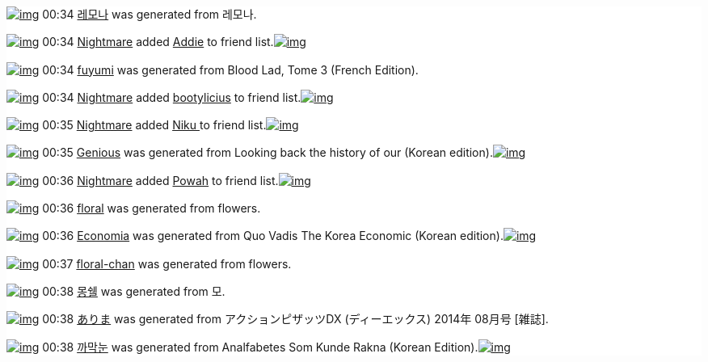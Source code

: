 [![img](http://www.deviantsart.com/1epbolt.png)](http://www.barcodekanojo.com/kanojo/3115041/%EB%A0%88%EB%AA%A8%EB%82%98) 00:34 [레모나](http://www.barcodekanojo.com/kanojo/3115041/%EB%A0%88%EB%AA%A8%EB%82%98) was generated from 레모나.

[![img](http://www.deviantsart.com/k1uom4.jpeg)](http://www.barcodekanojo.com/user/479031/Nightmare) 00:34 [Nightmare](http://www.barcodekanojo.com/user/479031/Nightmare) added [Addie](http://www.barcodekanojo.com/kanojo/2521089/Addie) to friend list.[![img](http://www.deviantsart.com/u9hakp.png)](http://www.barcodekanojo.com/kanojo/2521089/Addie) 

[![img](http://www.deviantsart.com/1v22r0h.png)](http://www.barcodekanojo.com/kanojo/3115042/fuyumi) 00:34 [fuyumi](http://www.barcodekanojo.com/kanojo/3115042/fuyumi) was generated from Blood Lad, Tome 3 (French Edition).

[![img](http://www.deviantsart.com/k1uom4.jpeg)](http://www.barcodekanojo.com/user/479031/Nightmare) 00:34 [Nightmare](http://www.barcodekanojo.com/user/479031/Nightmare) added [bootylicius](http://www.barcodekanojo.com/kanojo/2487390/bootylicius) to friend list.[![img](http://www.deviantsart.com/6dk4fa.png)](http://www.barcodekanojo.com/kanojo/2487390/bootylicius) 

[![img](http://www.deviantsart.com/k1uom4.jpeg)](http://www.barcodekanojo.com/user/479031/Nightmare) 00:35 [Nightmare](http://www.barcodekanojo.com/user/479031/Nightmare) added [Niku ](http://www.barcodekanojo.com/kanojo/2395785/Niku%20) to friend list.[![img](http://www.deviantsart.com/2llmni0.png)](http://www.barcodekanojo.com/kanojo/2395785/Niku%20) 

[![img](http://www.deviantsart.com/3dh396a.png)](http://www.barcodekanojo.com/kanojo/3115043/Genious) 00:35 [Genious](http://www.barcodekanojo.com/kanojo/3115043/Genious) was generated from Looking back the history of our (Korean edition).[![img](http://www.deviantsart.com/3rtm5lr.jpeg)](http://www.barcodekanojo.com/product_images/barcode/5878596/1409931271/50x50xLooking,P20back,P20the,P20history,P20of,P20our,P20,P28Korean,P20edition,P29.jpg,qw=88,ah=88.pagespeed.ic.GrrF2Sti38.jpg) 

[![img](http://www.deviantsart.com/k1uom4.jpeg)](http://www.barcodekanojo.com/user/479031/Nightmare) 00:36 [Nightmare](http://www.barcodekanojo.com/user/479031/Nightmare) added [Powah](http://www.barcodekanojo.com/kanojo/2796218/Powah) to friend list.[![img](http://www.deviantsart.com/1qetcna.png)](http://www.barcodekanojo.com/kanojo/2796218/Powah) 

[![img](http://www.deviantsart.com/3568qal.png)](http://www.barcodekanojo.com/kanojo/3115044/floral) 00:36 [floral](http://www.barcodekanojo.com/kanojo/3115044/floral) was generated from flowers.

[![img](http://www.deviantsart.com/310a1n7.png)](http://www.barcodekanojo.com/kanojo/3115045/Economia) 00:36 [Economia](http://www.barcodekanojo.com/kanojo/3115045/Economia) was generated from Quo Vadis The Korea Economic (Korean edition).[![img](http://www.deviantsart.com/dga2a9.jpeg)](http://www.barcodekanojo.com/product_images/barcode/5878599/1409931364/Quo%20Vadis%20The%20Korea%20Economic%20%28Korean%20edition%29.jpg) 

[![img](http://www.deviantsart.com/2n9jvv6.png)](http://www.barcodekanojo.com/kanojo/3115046/floral-chan) 00:37 [floral-chan](http://www.barcodekanojo.com/kanojo/3115046/floral-chan) was generated from flowers.

[![img](http://www.deviantsart.com/3t7skbi.png)](http://www.barcodekanojo.com/kanojo/3115047/%EB%AA%BD%EC%89%98) 00:38 [몽쉘](http://www.barcodekanojo.com/kanojo/3115047/%EB%AA%BD%EC%89%98) was generated from 모.

[![img](http://www.deviantsart.com/2uqeh7s.png)](http://www.barcodekanojo.com/kanojo/3115048/%E3%81%82%E3%82%8A%E3%81%BE) 00:38 [ありま](http://www.barcodekanojo.com/kanojo/3115048/%E3%81%82%E3%82%8A%E3%81%BE) was generated from アクションピザッツDX (ディーエックス) 2014年 08月号 [雑誌].

[![img](http://www.deviantsart.com/17pb46b.png)](http://www.barcodekanojo.com/kanojo/3115049/%EA%B9%8C%EB%A7%89%EB%88%88) 00:38 [까막눈](http://www.barcodekanojo.com/kanojo/3115049/%EA%B9%8C%EB%A7%89%EB%88%88) was generated from Analfabetes Som Kunde Rakna (Korean Edition).[![img](http://www.deviantsart.com/2qnegg8.jpeg)](http://www.barcodekanojo.com/product_images/barcode/5878603/1409931483/Analfabetes%20Som%20Kunde%20Rakna%20%28Korean%20Edition%29.jpg) 
